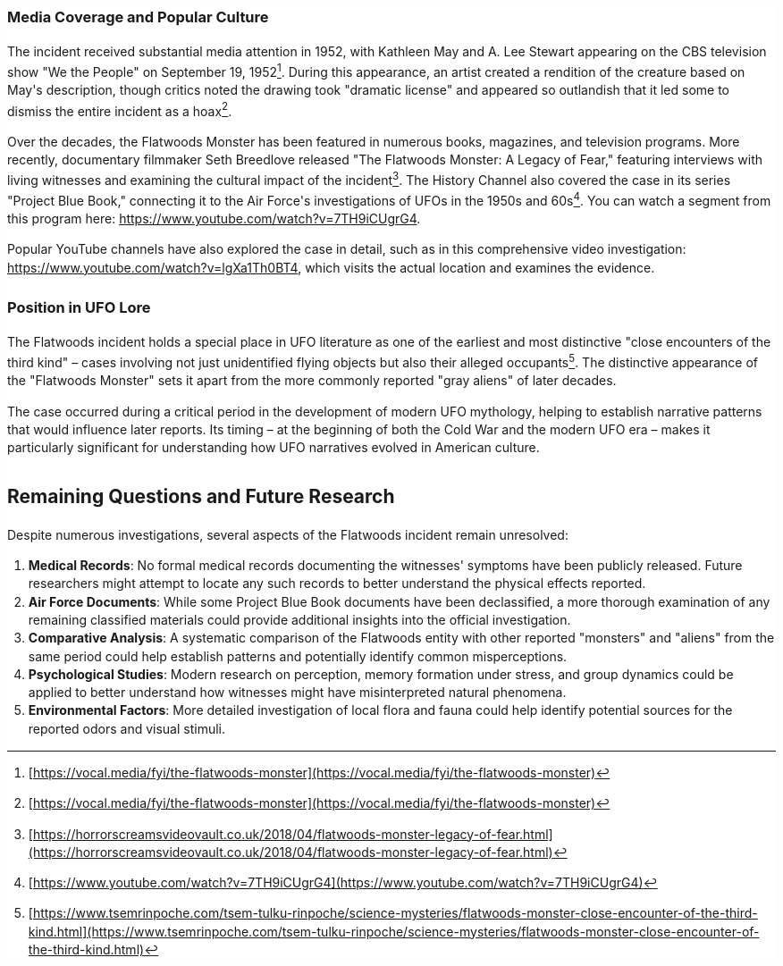 ### Media Coverage and Popular Culture

The incident received substantial media attention in 1952, with Kathleen May and A. Lee Stewart appearing on the CBS television show "We the People" on September 19, 1952[^3]. During this appearance, an artist created a rendition of the creature based on May's description, though critics noted the drawing took "dramatic license" and appeared so outlandish that it led some to dismiss the entire incident as a hoax[^3].

Over the decades, the Flatwoods Monster has been featured in numerous books, magazines, and television programs. More recently, documentary filmmaker Seth Breedlove released "The Flatwoods Monster: A Legacy of Fear," featuring interviews with living witnesses and examining the cultural impact of the incident[^9]. The History Channel also covered the case in its series "Project Blue Book," connecting it to the Air Force's investigations of UFOs in the 1950s and 60s[^12]. You can watch a segment from this program here: https://www.youtube.com/watch?v=7TH9iCUgrG4.

Popular YouTube channels have also explored the case in detail, such as in this comprehensive video investigation: https://www.youtube.com/watch?v=lgXa1Th0BT4, which visits the actual location and examines the evidence.


<div class="youtube-embed-container">
  <iframe src="https://www.youtube.com/embed/7TH9iCUgrG4" title="YouTube video player (Fn: 12)" frameborder="0" allow="accelerometer; autoplay; clipboard-write; encrypted-media; gyroscope; picture-in-picture; web-share" allowfullscreen></iframe>
</div>

### Position in UFO Lore

The Flatwoods incident holds a special place in UFO literature as one of the earliest and most distinctive "close encounters of the third kind" – cases involving not just unidentified flying objects but also their alleged occupants[^1]. The distinctive appearance of the "Flatwoods Monster" sets it apart from the more commonly reported "gray aliens" of later decades.

The case occurred during a critical period in the development of modern UFO mythology, helping to establish narrative patterns that would influence later reports. Its timing – at the beginning of both the Cold War and the modern UFO era – makes it particularly significant for understanding how UFO narratives evolved in American culture.

## Remaining Questions and Future Research

Despite numerous investigations, several aspects of the Flatwoods incident remain unresolved:

1. **Medical Records**: No formal medical records documenting the witnesses' symptoms have been publicly released. Future researchers might attempt to locate any such records to better understand the physical effects reported.
2. **Air Force Documents**: While some Project Blue Book documents have been declassified, a more thorough examination of any remaining classified materials could provide additional insights into the official investigation.
3. **Comparative Analysis**: A systematic comparison of the Flatwoods entity with other reported "monsters" and "aliens" from the same period could help establish patterns and potentially identify common misperceptions.
4. **Psychological Studies**: Modern research on perception, memory formation under stress, and group dynamics could be applied to better understand how witnesses might have misinterpreted natural phenomena.
5. **Environmental Factors**: More detailed investigation of local flora and fauna could help identify potential sources for the reported odors and visual stimuli.


[^1]: [https://www.tsemrinpoche.com/tsem-tulku-rinpoche/science-mysteries/flatwoods-monster-close-encounter-of-the-third-kind.html](https://www.tsemrinpoche.com/tsem-tulku-rinpoche/science-mysteries/flatwoods-monster-close-encounter-of-the-third-kind.html)
[^2]: [https://www.youtube.com/watch?v=lgXa1Th0BT4](https://www.youtube.com/watch?v=lgXa1Th0BT4)
[^3]: [https://vocal.media/fyi/the-flatwoods-monster](https://vocal.media/fyi/the-flatwoods-monster)
[^4]: [https://cdn.centerforinquiry.org/wp-content/uploads/sites/29/2000/11/22164839/p15.pdf](https://cdn.centerforinquiry.org/wp-content/uploads/sites/29/2000/11/22164839/p15.pdf)
[^5]: [https://centerforinquiry.org/blog/joe-nickell-the-skeptics-conscience/](https://centerforinquiry.org/blog/joe-nickell-the-skeptics-conscience/)
[^6]: [https://skeptoid.com/episodes/4434](https://skeptoid.com/episodes/4434)
[^7]: [https://vocal.media/horror/terror-in-flatwoods](https://vocal.media/horror/terror-in-flatwoods)
[^8]: [https://braxtonwv.org/the-flatwoods-monster/](https://braxtonwv.org/the-flatwoods-monster/)
[^9]: [https://horrorscreamsvideovault.co.uk/2018/04/flatwoods-monster-legacy-of-fear.html](https://horrorscreamsvideovault.co.uk/2018/04/flatwoods-monster-legacy-of-fear.html)
[^10]: [https://www.youtube.com/watch?v=fN_Kti0P6Gw](https://www.youtube.com/watch?v=fN_Kti0P6Gw)
[^11]: [https://en.wikipedia.org/wiki/Flatwoods_monster](https://en.wikipedia.org/wiki/Flatwoods_monster)
[^12]: [https://www.youtube.com/watch?v=7TH9iCUgrG4](https://www.youtube.com/watch?v=7TH9iCUgrG4)
[^13]: [https://www.wikidata.org/wiki/Q2419149](https://www.wikidata.org/wiki/Q2419149)
[^14]: [https://en.wikipedia.org/wiki/Talk:Flatwoods_monster](https://en.wikipedia.org/wiki/Talk:Flatwoods_monster)
[^15]: [https://en.wikipedia.org/wiki/Flatwoods,_West_Virginia](https://en.wikipedia.org/wiki/Flatwoods,_West_Virginia)
[^16]: [https://en.wikipedia.org/wiki/File:Flatwoods_monster.png](https://en.wikipedia.org/wiki/File:Flatwoods_monster.png)
[^17]: [https://en.wikipedia.org/wiki/Flatwoods_(disambiguation)](https://en.wikipedia.org/wiki/Flatwoods_(disambiguation))
[^18]: [https://en.wikipedia.org/wiki/Category:Legendary_monsters](https://en.wikipedia.org/wiki/Category:Legendary_monsters)
[^19]: [https://centerforinquiry.s3.amazonaws.com/wp-content/uploads/sites/29/2000/11/22164839/p15.pdf](https://centerforinquiry.s3.amazonaws.com/wp-content/uploads/sites/29/2000/11/22164839/p15.pdf)
[^20]: [https://www.youtube.com/watch?v=1C7zocpEqT8](https://www.youtube.com/watch?v=1C7zocpEqT8)
[^21]: [https://en.wikipedia.org/wiki/UFO_sightings_in_the_United_States](https://en.wikipedia.org/wiki/UFO_sightings_in_the_United_States)
[^22]: [https://centerforinquiry.s3.amazonaws.com/wp-content/uploads/sites/29/2012/05/22164300/p30.pdf](https://centerforinquiry.s3.amazonaws.com/wp-content/uploads/sites/29/2012/05/22164300/p30.pdf)
[^23]: [https://www.wvencyclopedia.org/articles/2192](https://www.wvencyclopedia.org/articles/2192)
[^24]: [https://horrorbuzz.com/the-flatwoods-monster-a-legacy-of-fear-leaves-a-strong-impression/](https://horrorbuzz.com/the-flatwoods-monster-a-legacy-of-fear-leaves-a-strong-impression/)
[^25]: [https://science.howstuffworks.com/science-vs-myth/strange-creatures/flatwoods-monster.htm](https://science.howstuffworks.com/science-vs-myth/strange-creatures/flatwoods-monster.htm)
[^26]: [https://aiptcomics.com/2019/01/16/history-channels-project-blue-book-the-real-story-of-the-flatwoods-monster/](https://aiptcomics.com/2019/01/16/history-channels-project-blue-book-the-real-story-of-the-flatwoods-monster/)
[^27]: [https://apnews.com/general-news-851d4aac8b6548ce9785a9032ddba740](https://apnews.com/general-news-851d4aac8b6548ce9785a9032ddba740)
[^28]: [https://skepticalinquirer.org/2000/11/the-flatwoods-ufo-monster/](https://skepticalinquirer.org/2000/11/the-flatwoods-ufo-monster/)
[^29]: [https://www.imdb.com/title/tt8012820/](https://www.imdb.com/title/tt8012820/)
[^30]: [https://www.reddit.com/r/UFOs/comments/1i03oig/am_i_wrong_or_does_the_flatwoods_monster_looks/](https://www.reddit.com/r/UFOs/comments/1i03oig/am_i_wrong_or_does_the_flatwoods_monster_looks/)
[^31]: [https://www.ufoinsight.com/aliens/encounters/flatwoods-monster-ufo](https://www.ufoinsight.com/aliens/encounters/flatwoods-monster-ufo)
[^32]: [https://www.youtube.com/watch?v=TIgioaBrfWo](https://www.youtube.com/watch?v=TIgioaBrfWo)
[^33]: [https://www.sharingful.com/uk/catalog/movie/503555-the-flatwoods-monster-a-legacy-of-fear](https://www.sharingful.com/uk/catalog/movie/503555-the-flatwoods-monster-a-legacy-of-fear)
[^34]: [https://booksrun.com/9780578128832-the-braxton-county-monster-updated-revised-edition-the-cover-up-of-the-flatwoods-monster-revealed-expanded](https://booksrun.com/9780578128832-the-braxton-county-monster-updated-revised-edition-the-cover-up-of-the-flatwoods-monster-revealed-expanded)